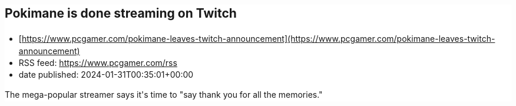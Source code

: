 ## Pokimane is done streaming on Twitch
 - [https://www.pcgamer.com/pokimane-leaves-twitch-announcement](https://www.pcgamer.com/pokimane-leaves-twitch-announcement)
 - RSS feed: https://www.pcgamer.com/rss
 - date published: 2024-01-31T00:35:01+00:00

The mega-popular streamer says it's time to "say thank you for all the memories."

